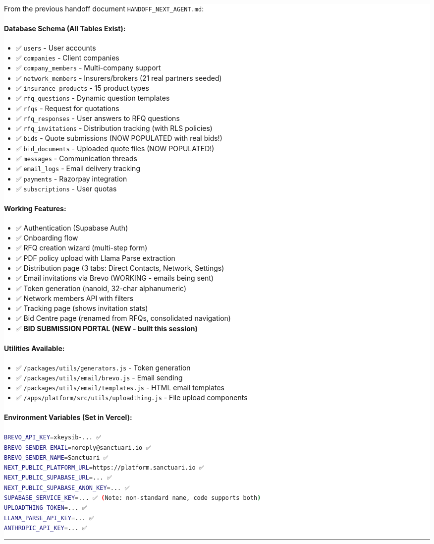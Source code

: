 From the previous handoff document `HANDOFF_NEXT_AGENT.md`:

#### **Database Schema (All Tables Exist):**
- ✅ `users` - User accounts
- ✅ `companies` - Client companies
- ✅ `company_members` - Multi-company support
- ✅ `network_members` - Insurers/brokers (21 real partners seeded)
- ✅ `insurance_products` - 15 product types
- ✅ `rfq_questions` - Dynamic question templates
- ✅ `rfqs` - Request for quotations
- ✅ `rfq_responses` - User answers to RFQ questions
- ✅ `rfq_invitations` - Distribution tracking (with RLS policies)
- ✅ `bids` - Quote submissions (NOW POPULATED with real bids!)
- ✅ `bid_documents` - Uploaded quote files (NOW POPULATED!)
- ✅ `messages` - Communication threads
- ✅ `email_logs` - Email delivery tracking
- ✅ `payments` - Razorpay integration
- ✅ `subscriptions` - User quotas

#### **Working Features:**
- ✅ Authentication (Supabase Auth)
- ✅ Onboarding flow
- ✅ RFQ creation wizard (multi-step form)
- ✅ PDF policy upload with Llama Parse extraction
- ✅ Distribution page (3 tabs: Direct Contacts, Network, Settings)
- ✅ Email invitations via Brevo (WORKING - emails being sent)
- ✅ Token generation (nanoid, 32-char alphanumeric)
- ✅ Network members API with filters
- ✅ Tracking page (shows invitation stats)
- ✅ Bid Centre page (renamed from RFQs, consolidated navigation)
- ✅ **BID SUBMISSION PORTAL (NEW - built this session)**

#### **Utilities Available:**
- ✅ `/packages/utils/generators.js` - Token generation
- ✅ `/packages/utils/email/brevo.js` - Email sending
- ✅ `/packages/utils/email/templates.js` - HTML email templates
- ✅ `/apps/platform/src/utils/uploadthing.js` - File upload components

#### **Environment Variables (Set in Vercel):**
```bash
BREVO_API_KEY=xkeysib-... ✅
BREVO_SENDER_EMAIL=noreply@sanctuari.io ✅
BREVO_SENDER_NAME=Sanctuari ✅
NEXT_PUBLIC_PLATFORM_URL=https://platform.sanctuari.io ✅
NEXT_PUBLIC_SUPABASE_URL=... ✅
NEXT_PUBLIC_SUPABASE_ANON_KEY=... ✅
SUPABASE_SERVICE_KEY=... ✅ (Note: non-standard name, code supports both)
UPLOADTHING_TOKEN=... ✅
LLAMA_PARSE_API_KEY=... ✅
ANTHROPIC_API_KEY=... ✅
```

---